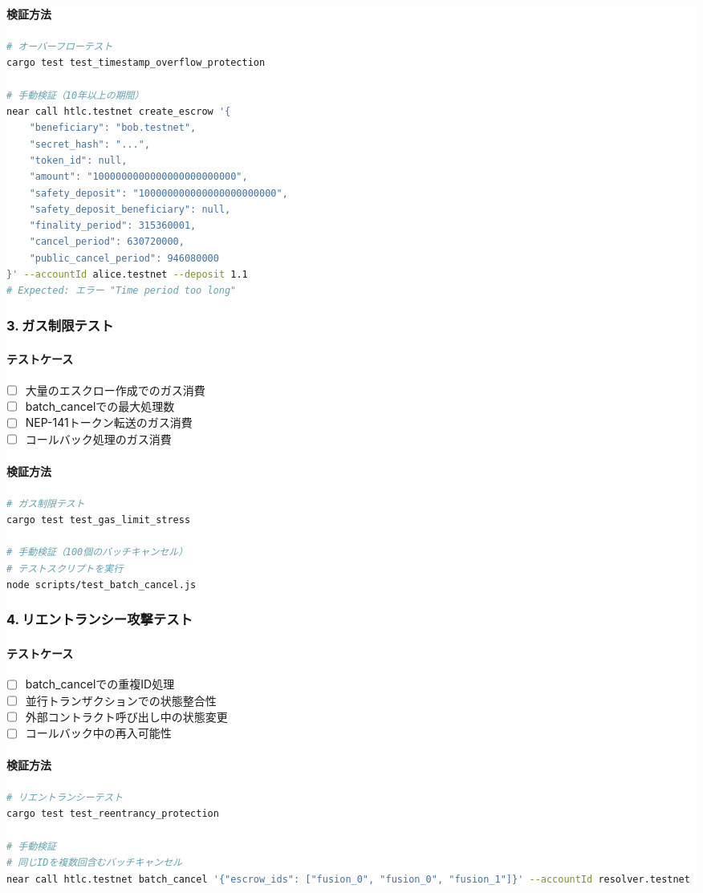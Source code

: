 #### 検証方法
```bash
# オーバーフローテスト
cargo test test_timestamp_overflow_protection

# 手動検証（10年以上の期間）
near call htlc.testnet create_escrow '{
    "beneficiary": "bob.testnet",
    "secret_hash": "...",
    "token_id": null,
    "amount": "1000000000000000000000000",
    "safety_deposit": "100000000000000000000000",
    "safety_deposit_beneficiary": null,
    "finality_period": 315360001,
    "cancel_period": 630720000,
    "public_cancel_period": 946080000
}' --accountId alice.testnet --deposit 1.1
# Expected: エラー "Time period too long"
```

### 3. ガス制限テスト
#### テストケース
- [ ] 大量のエスクロー作成でのガス消費
- [ ] batch_cancelでの最大処理数
- [ ] NEP-141トークン転送のガス消費
- [ ] コールバック処理のガス消費

#### 検証方法
```bash
# ガス制限テスト
cargo test test_gas_limit_stress

# 手動検証（100個のバッチキャンセル）
# テストスクリプトを実行
node scripts/test_batch_cancel.js
```

### 4. リエントランシー攻撃テスト
#### テストケース
- [ ] batch_cancelでの重複ID処理
- [ ] 並行トランザクションでの状態整合性
- [ ] 外部コントラクト呼び出し中の状態変更
- [ ] コールバック中の再入可能性

#### 検証方法
```bash
# リエントランシーテスト
cargo test test_reentrancy_protection

# 手動検証
# 同じIDを複数回含むバッチキャンセル
near call htlc.testnet batch_cancel '{"escrow_ids": ["fusion_0", "fusion_0", "fusion_1"]}' --accountId resolver.testnet
```

